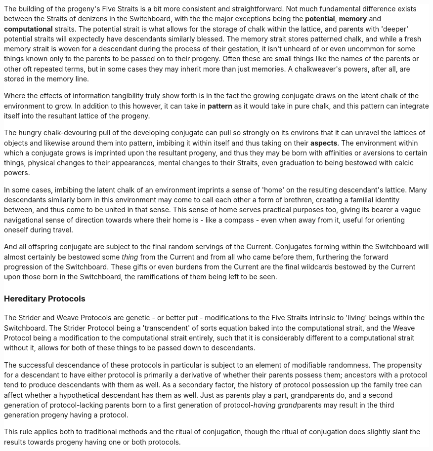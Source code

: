The building of the progeny's Five Straits is a bit more consistent and straightforward. Not much fundamental difference exists between the Straits of denizens in the Switchboard, with the the major exceptions being the **potential**, **memory** and **computational** straits. The potential strait is what allows for the storage of chalk within the lattice, and parents with 'deeper' potential straits will expectedly have descendants similarly blessed. The memory strait stores patterned chalk, and while a fresh memory strait is woven for a descendant during the process of their gestation, it isn't unheard of or even uncommon for some things known only to the parents to be passed on to their progeny. Often these are small things like the names of the parents or other oft repeated terms, but in some cases they may inherit more than just memories. A chalkweaver's powers, after all, are stored in the memory line.

Where the effects of information tangibility truly show forth is in the fact the growing conjugate draws on the latent chalk of the environment to grow. In addition to this however, it can take in **pattern** as it would take in pure chalk, and this pattern can integrate itself into the resultant lattice of the progeny.

The hungry chalk-devouring pull of the developing conjugate can pull so strongly on its environs that it can unravel the lattices of objects and likewise around them into pattern, imbibing it within itself and thus taking on their **aspects**. The environment within which a conjugate grows is imprinted upon the resultant progeny, and thus they may be born with affinities or aversions to certain things, physical changes to their appearances, mental changes to their Straits, even graduation to being bestowed with calcic powers.

In some cases, imbibing the latent chalk of an environment imprints a sense of 'home' on the resulting descendant's lattice. Many descendants similarly born in this environment may come to call each other a form of brethren, creating a familial identity between, and thus come to be united in that sense. This sense of home serves practical purposes too, giving its bearer a vague navigational sense of direction towards where their home is - like a compass - even when away from it, useful for orienting oneself during travel.

And all offspring conjugate are subject to the final random servings of the Current. Conjugates forming within the Switchboard will almost certainly be bestowed some *thing* from the Current and from all who came before them, furthering the forward progression of the Switchboard. These gifts or even burdens from the Current are the final wildcards bestowed by the Current upon those born in the Switchboard, the ramifications of them being left to be seen.

### Hereditary Protocols
The Strider and Weave Protocols are genetic - or better put - modifications to the Five Straits intrinsic to 'living' beings within the Switchboard. The Strider Protocol being a 'transcendent' of sorts equation baked into the computational strait, and the Weave Protocol being a modification to the computational strait entirely, such that it is considerably different to a computational strait without it, allows for both of these things to be passed down to descendants.

The successful descendance of these protocols in particular is subject to an element of modifiable randomness. The propensity for a descendant to have either protocol is primarily a derivative of whether their parents possess them; ancestors with a protocol tend to produce descendants with them as well. As a secondary factor, the history of protocol possession up the family tree can affect whether a hypothetical descendant has them as well. Just as parents play a part, grandparents do, and a second generation of protocol-lacking parents born to a first generation of protocol-*having* *grand*parents may result in the third generation progeny having a protocol. 

This rule applies both to traditional methods and the ritual of conjugation, though the ritual of conjugation does slightly slant the results towards progeny having one or both protocols. 
